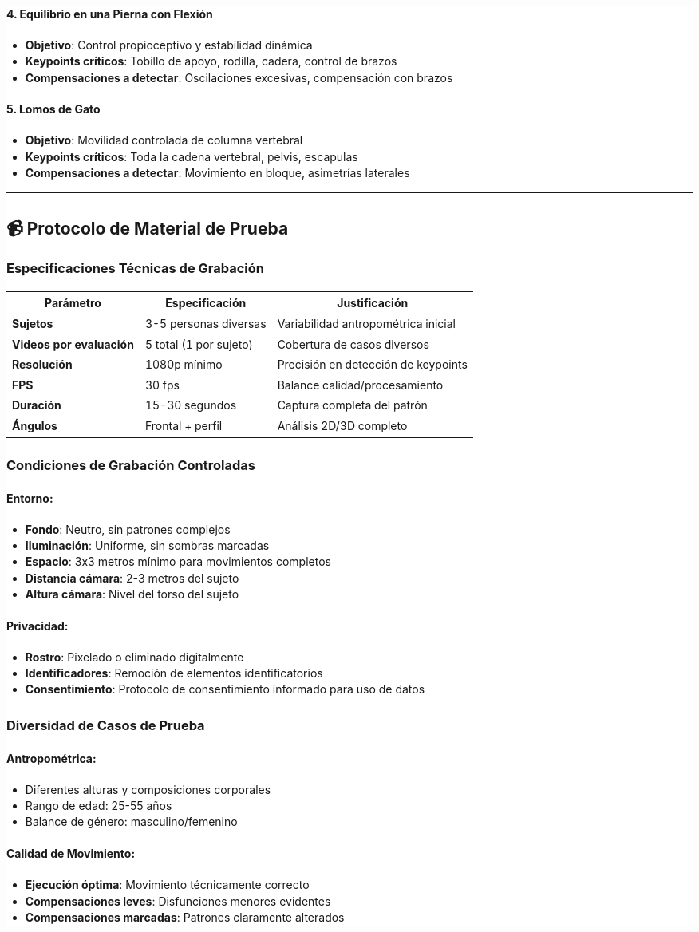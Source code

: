#### **4. Equilibrio en una Pierna con Flexión**
- **Objetivo**: Control propioceptivo y estabilidad dinámica
- **Keypoints críticos**: Tobillo de apoyo, rodilla, cadera, control de brazos
- **Compensaciones a detectar**: Oscilaciones excesivas, compensación con brazos

#### **5. Lomos de Gato**
- **Objetivo**: Movilidad controlada de columna vertebral
- **Keypoints críticos**: Toda la cadena vertebral, pelvis, escapulas
- **Compensaciones a detectar**: Movimiento en bloque, asimetrías laterales

---

## 📹 Protocolo de Material de Prueba

### **Especificaciones Técnicas de Grabación**
| Parámetro | Especificación | Justificación |
|-----------|----------------|---------------|
| **Sujetos** | 3-5 personas diversas | Variabilidad antropométrica inicial |
| **Videos por evaluación** | 5 total (1 por sujeto) | Cobertura de casos diversos |
| **Resolución** | 1080p mínimo | Precisión en detección de keypoints |
| **FPS** | 30 fps | Balance calidad/procesamiento |
| **Duración** | 15-30 segundos | Captura completa del patrón |
| **Ángulos** | Frontal + perfil | Análisis 2D/3D completo |

### **Condiciones de Grabación Controladas**
#### **Entorno:**
- **Fondo**: Neutro, sin patrones complejos
- **Iluminación**: Uniforme, sin sombras marcadas
- **Espacio**: 3x3 metros mínimo para movimientos completos
- **Distancia cámara**: 2-3 metros del sujeto
- **Altura cámara**: Nivel del torso del sujeto

#### **Privacidad:**
- **Rostro**: Pixelado o eliminado digitalmente
- **Identificadores**: Remoción de elementos identificatorios
- **Consentimiento**: Protocolo de consentimiento informado para uso de datos

### **Diversidad de Casos de Prueba**
#### **Antropométrica:**
- Diferentes alturas y composiciones corporales
- Rango de edad: 25-55 años
- Balance de género: masculino/femenino

#### **Calidad de Movimiento:**
- **Ejecución óptima**: Movimiento técnicamente correcto
- **Compensaciones leves**: Disfunciones menores evidentes
- **Compensaciones marcadas**: Patrones claramente alterados
